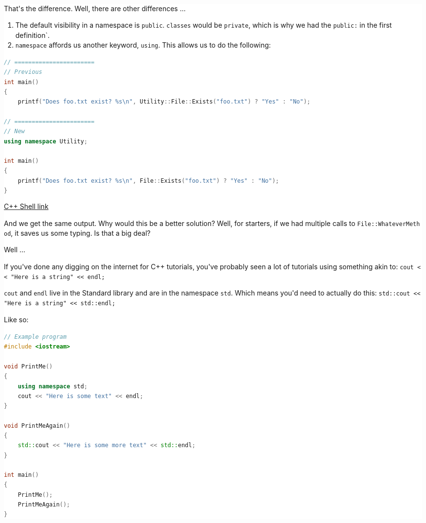 That's the difference. Well, there are other differences ...

 1) The default visibility in a namespace is `public`. `classes` would be `private`, which is why we had the `public:` in the first definition`.
 2) `namespace` affords us another keyword, `using`. This allows us to do the following:

``` C++
// =======================
// Previous
int main()
{
    printf("Does foo.txt exist? %s\n", Utility::File::Exists("foo.txt") ? "Yes" : "No");

// =======================
// New
using namespace Utility;

int main()
{
    printf("Does foo.txt exist? %s\n", File::Exists("foo.txt") ? "Yes" : "No");
}
```

[C++ Shell link](cpp.sh/43szr)

And we get the same output. Why would this be a better solution? Well, for starters, if we had multiple
calls to `File::WhateverMethod`, it saves us some typing.  Is that a big deal?

Well ...

If you've done any digging on the internet for C++ tutorials, you've probably seen a lot of tutorials using
something akin to: `cout << "Here is a string" << endl;`

`cout` and `endl` live in the Standard library and are in the namespace `std`. Which means you'd need to
actually do this: `std::cout << "Here is a string" << std::endl;`

Like so:

``` C++
// Example program
#include <iostream>

void PrintMe()
{
    using namespace std;
    cout << "Here is some text" << endl;
}

void PrintMeAgain()
{
    std::cout << "Here is some more text" << std::endl;
}

int main()
{
    PrintMe();
    PrintMeAgain();
}
```
